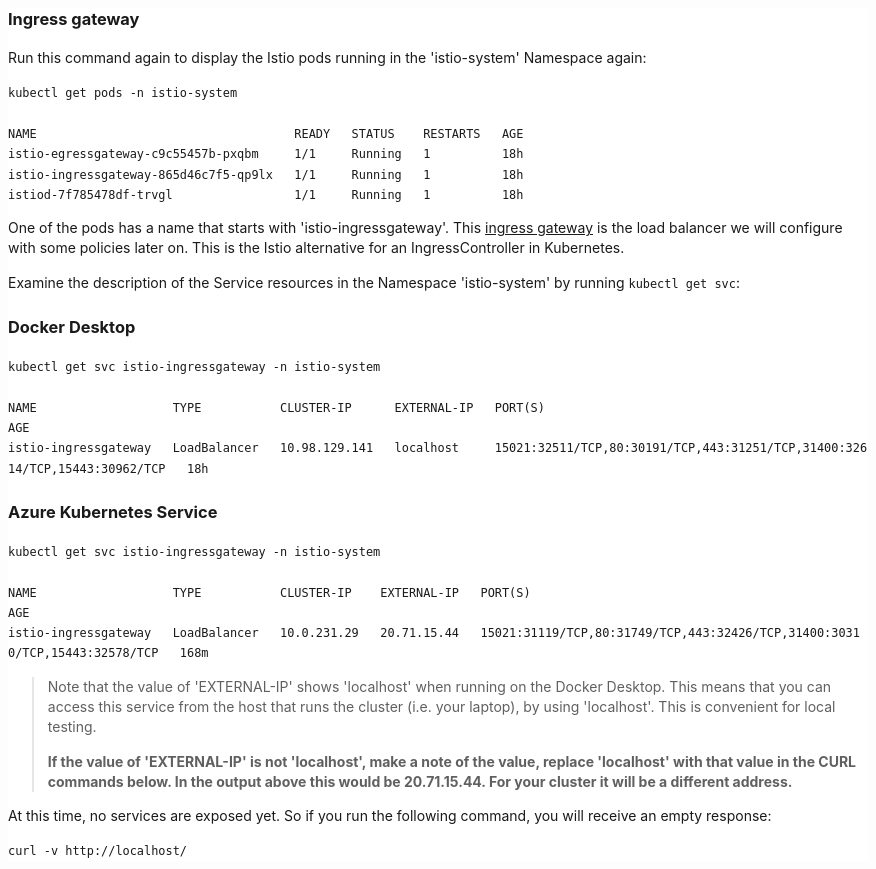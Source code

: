 ### Ingress gateway
Run this command again to display the Istio pods running in the 'istio-system' Namespace again:

```
kubectl get pods -n istio-system

NAME                                    READY   STATUS    RESTARTS   AGE
istio-egressgateway-c9c55457b-pxqbm     1/1     Running   1          18h
istio-ingressgateway-865d46c7f5-qp9lx   1/1     Running   1          18h
istiod-7f785478df-trvgl                 1/1     Running   1          18h
```

One of the pods has a name that starts with 'istio-ingressgateway'. This [ingress gateway](https://istio.io/docs/tasks/traffic-management/ingress/ingress-control/) is the load balancer we will configure with some policies later on. This is the Istio alternative for an IngressController in Kubernetes.

Examine the description of the Service resources in the Namespace 'istio-system' by running `kubectl get svc`:

### Docker Desktop
```
kubectl get svc istio-ingressgateway -n istio-system

NAME                   TYPE           CLUSTER-IP      EXTERNAL-IP   PORT(S)                                                                      AGE
istio-ingressgateway   LoadBalancer   10.98.129.141   localhost     15021:32511/TCP,80:30191/TCP,443:31251/TCP,31400:32614/TCP,15443:30962/TCP   18h
```

### Azure Kubernetes Service
```
kubectl get svc istio-ingressgateway -n istio-system

NAME                   TYPE           CLUSTER-IP    EXTERNAL-IP   PORT(S)                                                                      AGE
istio-ingressgateway   LoadBalancer   10.0.231.29   20.71.15.44   15021:31119/TCP,80:31749/TCP,443:32426/TCP,31400:30310/TCP,15443:32578/TCP   168m
```

> Note that the value of 'EXTERNAL-IP' shows 'localhost' when running on the Docker Desktop. This means that you can access this service from the host that runs the cluster (i.e. your laptop), by using 'localhost'. This is convenient for local testing.
>
>  **If the value of 'EXTERNAL-IP' is not 'localhost', make a note of the value, replace 'localhost' with that value in the CURL commands below. In the output above this would be 20.71.15.44. For your cluster it will be a different address.**

At this time, no services are exposed yet. So if you run the following command, you will receive an empty response:

```
curl -v http://localhost/
```
